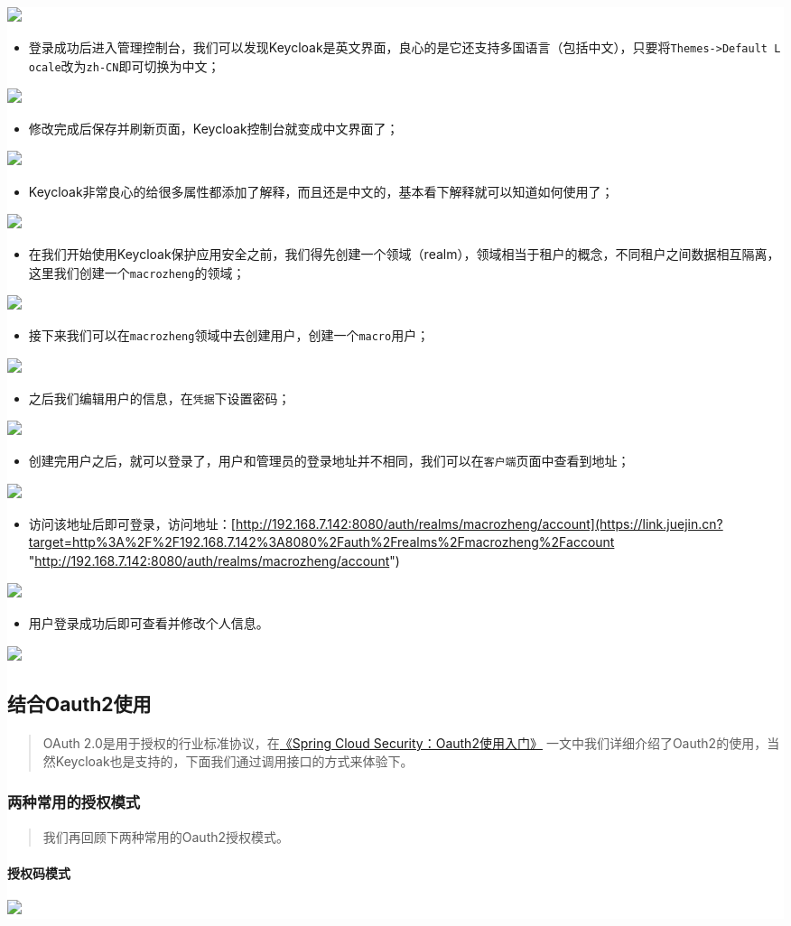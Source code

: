 ![](/images/jueJin/b30ee96b75bc4b2.png)

*   登录成功后进入管理控制台，我们可以发现Keycloak是英文界面，良心的是它还支持多国语言（包括中文），只要将`Themes->Default Locale`改为`zh-CN`即可切换为中文；

![](/images/jueJin/bfb359783479414.png)

*   修改完成后保存并刷新页面，Keycloak控制台就变成中文界面了；

![](/images/jueJin/42a4669779584b5.png)

*   Keycloak非常良心的给很多属性都添加了解释，而且还是中文的，基本看下解释就可以知道如何使用了；

![](/images/jueJin/715a4f1bef274d0.png)

*   在我们开始使用Keycloak保护应用安全之前，我们得先创建一个领域（realm），领域相当于租户的概念，不同租户之间数据相互隔离，这里我们创建一个`macrozheng`的领域；

![](/images/jueJin/9d10d6c91da7476.png)

*   接下来我们可以在`macrozheng`领域中去创建用户，创建一个`macro`用户；

![](/images/jueJin/6ca019ce1cb3470.png)

*   之后我们编辑用户的信息，在`凭据`下设置密码；

![](/images/jueJin/572eff15622c4e0.png)

*   创建完用户之后，就可以登录了，用户和管理员的登录地址并不相同，我们可以在`客户端`页面中查看到地址；

![](/images/jueJin/64f16255c4fb424.png)

*   访问该地址后即可登录，访问地址：[http://192.168.7.142:8080/auth/realms/macrozheng/account](https://link.juejin.cn?target=http%3A%2F%2F192.168.7.142%3A8080%2Fauth%2Frealms%2Fmacrozheng%2Faccount "http://192.168.7.142:8080/auth/realms/macrozheng/account")

![](/images/jueJin/d1f2a692dbed44a.png)

*   用户登录成功后即可查看并修改个人信息。

![](/images/jueJin/f3935603b353402.png)

结合Oauth2使用
----------

> OAuth 2.0是用于授权的行业标准协议，在[《Spring Cloud Security：Oauth2使用入门》](https://link.juejin.cn?target=https%3A%2F%2Fmp.weixin.qq.com%2Fs%2FFF2nioDuyvcr6mvRa8ZXWw "https://mp.weixin.qq.com/s/FF2nioDuyvcr6mvRa8ZXWw") 一文中我们详细介绍了Oauth2的使用，当然Keycloak也是支持的，下面我们通过调用接口的方式来体验下。

### 两种常用的授权模式

> 我们再回顾下两种常用的Oauth2授权模式。

#### 授权码模式

![](/images/jueJin/10789da731f4427.png)

